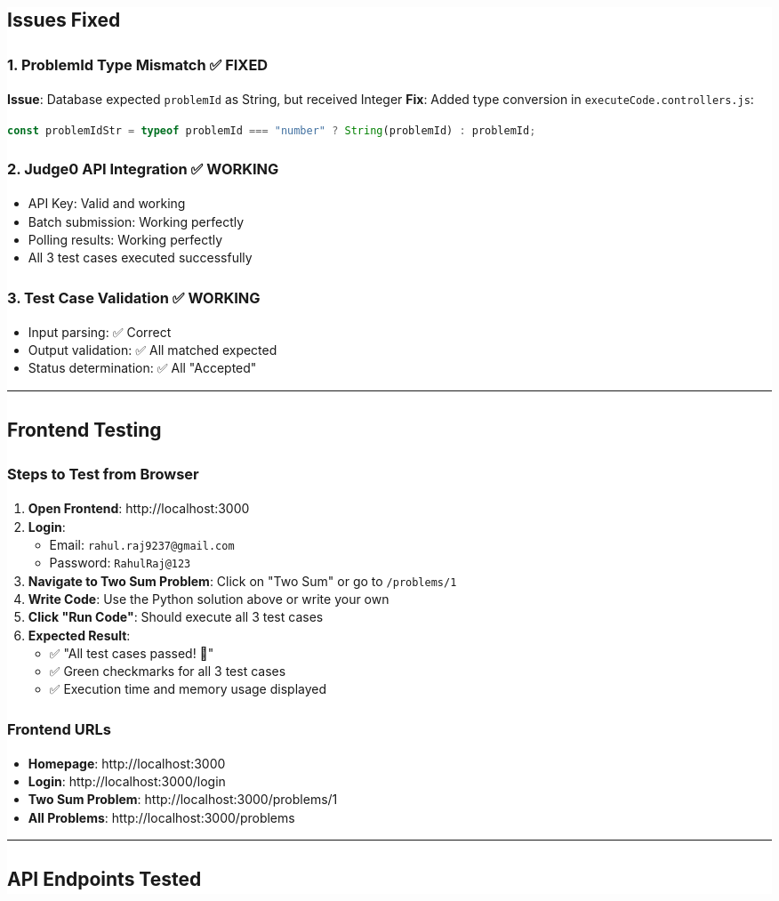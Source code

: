 
## Issues Fixed

### 1. ProblemId Type Mismatch ✅ FIXED

**Issue**: Database expected `problemId` as String, but received Integer
**Fix**: Added type conversion in `executeCode.controllers.js`:

```javascript
const problemIdStr = typeof problemId === "number" ? String(problemId) : problemId;
```

### 2. Judge0 API Integration ✅ WORKING

- API Key: Valid and working
- Batch submission: Working perfectly
- Polling results: Working perfectly
- All 3 test cases executed successfully

### 3. Test Case Validation ✅ WORKING

- Input parsing: ✅ Correct
- Output validation: ✅ All matched expected
- Status determination: ✅ All "Accepted"

---

## Frontend Testing

### Steps to Test from Browser

1. **Open Frontend**: http://localhost:3000
2. **Login**:
   - Email: `rahul.raj9237@gmail.com`
   - Password: `RahulRaj@123`
3. **Navigate to Two Sum Problem**: Click on "Two Sum" or go to `/problems/1`
4. **Write Code**: Use the Python solution above or write your own
5. **Click "Run Code"**: Should execute all 3 test cases
6. **Expected Result**:
   - ✅ "All test cases passed! 🎉"
   - ✅ Green checkmarks for all 3 test cases
   - ✅ Execution time and memory usage displayed

### Frontend URLs

- **Homepage**: http://localhost:3000
- **Login**: http://localhost:3000/login
- **Two Sum Problem**: http://localhost:3000/problems/1
- **All Problems**: http://localhost:3000/problems

---

## API Endpoints Tested
